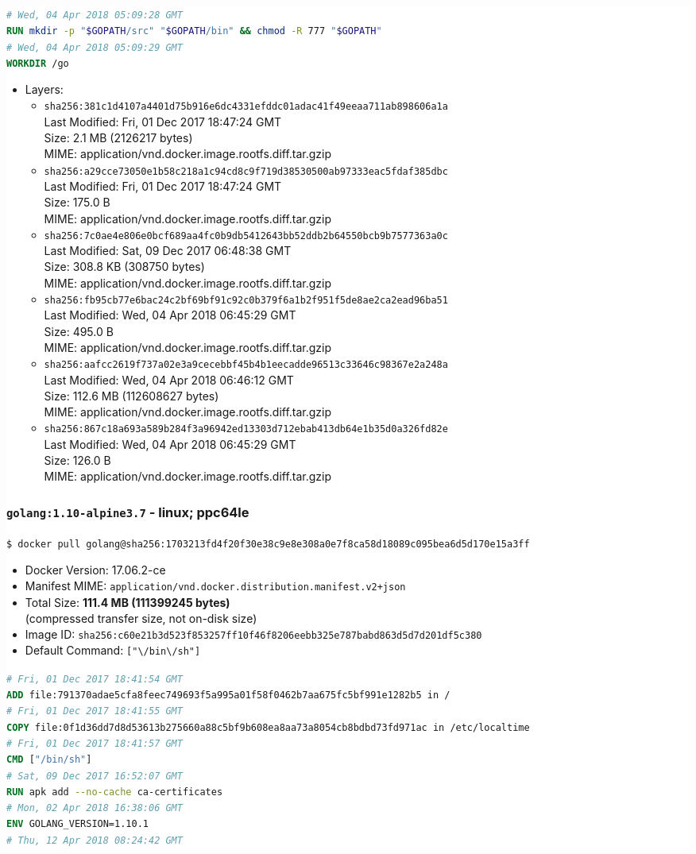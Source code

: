 ```dockerfile
# Wed, 04 Apr 2018 05:09:28 GMT
RUN mkdir -p "$GOPATH/src" "$GOPATH/bin" && chmod -R 777 "$GOPATH"
# Wed, 04 Apr 2018 05:09:29 GMT
WORKDIR /go
```

-	Layers:
	-	`sha256:381c1d4107a4401d75b916e6dc4331efddc01adac41f49eeaa711ab898606a1a`  
		Last Modified: Fri, 01 Dec 2017 18:47:24 GMT  
		Size: 2.1 MB (2126217 bytes)  
		MIME: application/vnd.docker.image.rootfs.diff.tar.gzip
	-	`sha256:a29cce73050e1b58c218a1c94cd8c9f719d38530500ab97333eac5fdaf385dbc`  
		Last Modified: Fri, 01 Dec 2017 18:47:24 GMT  
		Size: 175.0 B  
		MIME: application/vnd.docker.image.rootfs.diff.tar.gzip
	-	`sha256:7c0ae4e806e0bcf689aa4fc0b9db5412643bb52ddb2b64550bcb9b7577363a0c`  
		Last Modified: Sat, 09 Dec 2017 06:48:38 GMT  
		Size: 308.8 KB (308750 bytes)  
		MIME: application/vnd.docker.image.rootfs.diff.tar.gzip
	-	`sha256:fb95cb77e6bac24c2bf69bf91c92c0b379f6a1b2f951f5de8ae2ca2ead96ba51`  
		Last Modified: Wed, 04 Apr 2018 06:45:29 GMT  
		Size: 495.0 B  
		MIME: application/vnd.docker.image.rootfs.diff.tar.gzip
	-	`sha256:aafcc2619f737a02e3a9cecebbf45b4b1eecadde96513c33646c98367e2a248a`  
		Last Modified: Wed, 04 Apr 2018 06:46:12 GMT  
		Size: 112.6 MB (112608627 bytes)  
		MIME: application/vnd.docker.image.rootfs.diff.tar.gzip
	-	`sha256:867c18a693a589b284f3a96942ed13303d712ebab413db64e1b35d0a326fd82e`  
		Last Modified: Wed, 04 Apr 2018 06:45:29 GMT  
		Size: 126.0 B  
		MIME: application/vnd.docker.image.rootfs.diff.tar.gzip

### `golang:1.10-alpine3.7` - linux; ppc64le

```console
$ docker pull golang@sha256:1703213fd4f20f30e38c9e8e308a0e7f8ca58d18089c095bea6d5d170e15a3ff
```

-	Docker Version: 17.06.2-ce
-	Manifest MIME: `application/vnd.docker.distribution.manifest.v2+json`
-	Total Size: **111.4 MB (111399245 bytes)**  
	(compressed transfer size, not on-disk size)
-	Image ID: `sha256:c60e21b3d523f853257ff10f46f8206eebb325e787babd863d5d7d201df5c380`
-	Default Command: `["\/bin\/sh"]`

```dockerfile
# Fri, 01 Dec 2017 18:41:54 GMT
ADD file:791370adae5cfa8feec749693f5a995a01f58f0462b7aa675fc5bf991e1282b5 in / 
# Fri, 01 Dec 2017 18:41:55 GMT
COPY file:0f1d36dd7d8d53613b275660a88c5bf9b608ea8aa73a8054cb8bdbd73fd971ac in /etc/localtime 
# Fri, 01 Dec 2017 18:41:57 GMT
CMD ["/bin/sh"]
# Sat, 09 Dec 2017 16:52:07 GMT
RUN apk add --no-cache ca-certificates
# Mon, 02 Apr 2018 16:38:06 GMT
ENV GOLANG_VERSION=1.10.1
# Thu, 12 Apr 2018 08:24:42 GMT
```